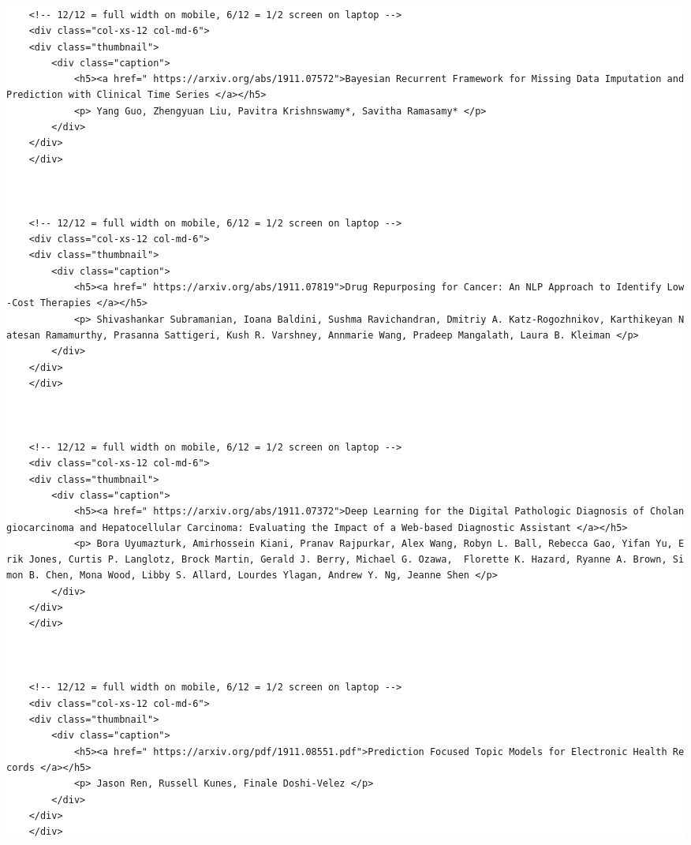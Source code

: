         

        <!-- 12/12 = full width on mobile, 6/12 = 1/2 screen on laptop -->
        <div class="col-xs-12 col-md-6"> 
        <div class="thumbnail">
            <div class="caption">
                <h5><a href=" https://arxiv.org/abs/1911.07572">Bayesian Recurrent Framework for Missing Data Imputation and Prediction with Clinical Time Series </a></h5>
                <p> Yang Guo, Zhengyuan Liu, Pavitra Krishnswamy*, Savitha Ramasamy* </p>
            </div>
        </div>
        </div>
        
        

        <!-- 12/12 = full width on mobile, 6/12 = 1/2 screen on laptop -->
        <div class="col-xs-12 col-md-6"> 
        <div class="thumbnail">
            <div class="caption">
                <h5><a href=" https://arxiv.org/abs/1911.07819">Drug Repurposing for Cancer: An NLP Approach to Identify Low-Cost Therapies </a></h5>
                <p> Shivashankar Subramanian, Ioana Baldini, Sushma Ravichandran, Dmitriy A. Katz-Rogozhnikov, Karthikeyan Natesan Ramamurthy, Prasanna Sattigeri, Kush R. Varshney, Annmarie Wang, Pradeep Mangalath, Laura B. Kleiman </p>
            </div>
        </div>
        </div>
        
        

        <!-- 12/12 = full width on mobile, 6/12 = 1/2 screen on laptop -->
        <div class="col-xs-12 col-md-6"> 
        <div class="thumbnail">
            <div class="caption">
                <h5><a href=" https://arxiv.org/abs/1911.07372">Deep Learning for the Digital Pathologic Diagnosis of Cholangiocarcinoma and Hepatocellular Carcinoma: Evaluating the Impact of a Web-based Diagnostic Assistant </a></h5>
                <p> Bora Uyumazturk, Amirhossein Kiani, Pranav Rajpurkar, Alex Wang, Robyn L. Ball, Rebecca Gao, Yifan Yu, Erik Jones, Curtis P. Langlotz, Brock Martin, Gerald J. Berry, Michael G. Ozawa,  Florette K. Hazard, Ryanne A. Brown, Simon B. Chen, Mona Wood, Libby S. Allard, Lourdes Ylagan, Andrew Y. Ng, Jeanne Shen </p>
            </div>
        </div>
        </div>
        
        

        <!-- 12/12 = full width on mobile, 6/12 = 1/2 screen on laptop -->
        <div class="col-xs-12 col-md-6"> 
        <div class="thumbnail">
            <div class="caption">
                <h5><a href=" https://arxiv.org/pdf/1911.08551.pdf">Prediction Focused Topic Models for Electronic Health Records </a></h5>
                <p> Jason Ren, Russell Kunes, Finale Doshi-Velez </p>
            </div>
        </div>
        </div>
        